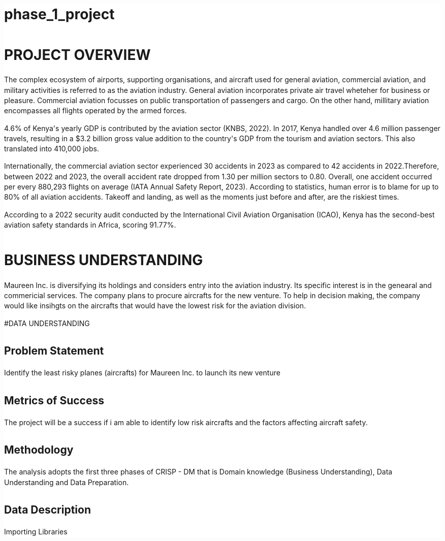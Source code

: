# phase_1_project

# PROJECT OVERVIEW

The complex ecosystem of airports, supporting organisations, and aircraft used for general aviation, commercial aviation, and military activities is referred to as the aviation industry. General aviation incorporates private air travel wheteher for business or pleasure. Commercial aviation focusses on public transportation of passengers and cargo. On the other hand, millitary aviation encompasses all flights operated by the armed forces. 

4.6% of Kenya's yearly GDP is contributed by the aviation sector (KNBS, 2022). In 2017, Kenya handled over 4.6 million passenger travels, resulting in a $3.2 billion gross value addition to the country's GDP from the tourism and aviation sectors. This also translated into 410,000 jobs.

Internationally, the commercial aviation sector experienced 30 accidents in 2023 as compared to 42 accidents in 2022.Therefore, between 2022 and 2023, the overall accident rate dropped from 1.30 per million sectors to 0.80. Overall, one accident occurred per every 880,293 flights on average (IATA Annual Safety Report, 2023). According to statistics, human error is to blame for up to 80% of all aviation accidents. Takeoff and landing, as well as the moments just before and after, are the riskiest times.

According to a 2022 security audit conducted by the International Civil Aviation Organisation (ICAO), Kenya has the second-best aviation safety standards in Africa, scoring 91.77%.

# BUSINESS UNDERSTANDING

Maureen Inc. is diversifying its holdings and considers entry into the aviation industry. Its specific interest is in the genearal and commericial services. The company plans to procure aircrafts for the new venture. To help in decision making, the company would like insihgts on the aircrafts that would have the lowest risk for the aviation division. 

#DATA UNDERSTANDING

## Problem Statement
Identify the least risky planes (aircrafts) for Maureen Inc. to launch its new venture

## Metrics of Success
The project will be a success if i am able to identify low risk aircrafts and the factors affecting aircraft safety.

## Methodology
The analysis adopts the first three phases of CRISP - DM that is Domain knowledge (Business Understanding), Data Understanding and Data Preparation.

## Data Description

Importing Libraries
